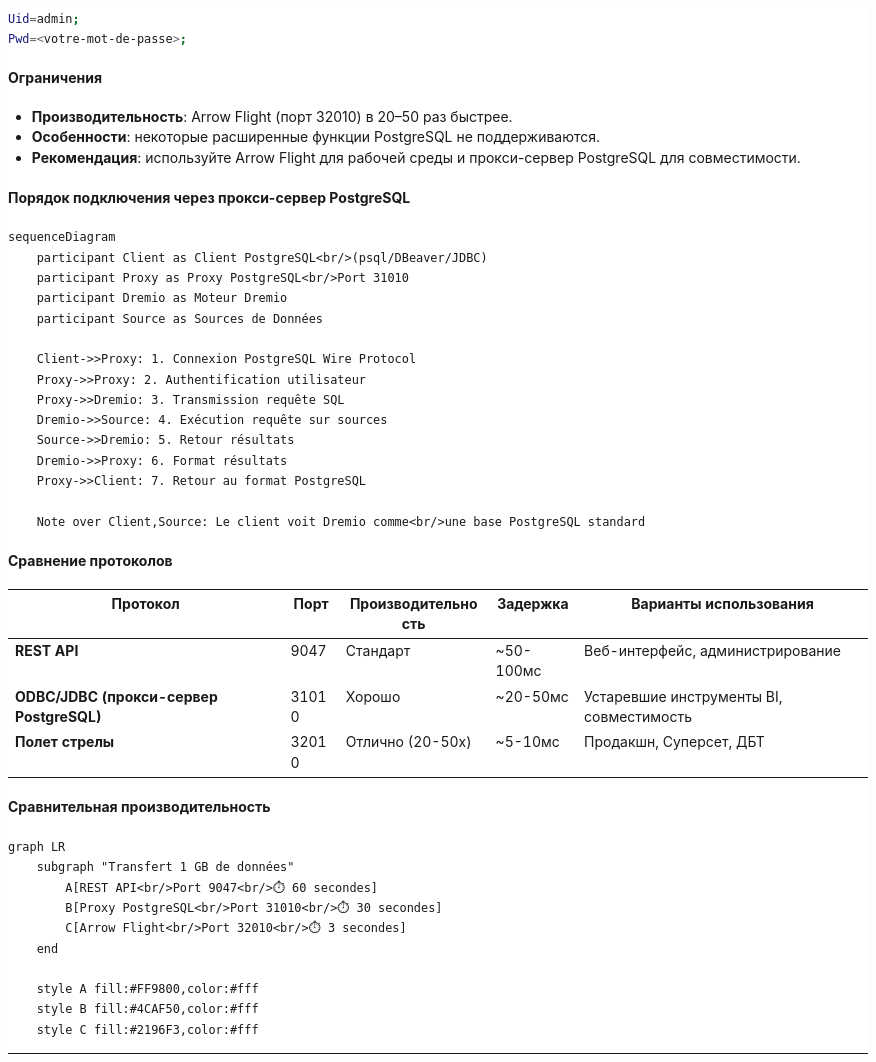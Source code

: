 ```bash
Uid=admin;
Pwd=<votre-mot-de-passe>;
```

#### Ограничения

- **Производительность**: Arrow Flight (порт 32010) в 20–50 раз быстрее.
- **Особенности**: некоторые расширенные функции PostgreSQL не поддерживаются.
- **Рекомендация**: используйте Arrow Flight для рабочей среды и прокси-сервер PostgreSQL для совместимости.

#### Порядок подключения через прокси-сервер PostgreSQL

```mermaid
sequenceDiagram
    participant Client as Client PostgreSQL<br/>(psql/DBeaver/JDBC)
    participant Proxy as Proxy PostgreSQL<br/>Port 31010
    participant Dremio as Moteur Dremio
    participant Source as Sources de Données
    
    Client->>Proxy: 1. Connexion PostgreSQL Wire Protocol
    Proxy->>Proxy: 2. Authentification utilisateur
    Proxy->>Dremio: 3. Transmission requête SQL
    Dremio->>Source: 4. Exécution requête sur sources
    Source->>Dremio: 5. Retour résultats
    Dremio->>Proxy: 6. Format résultats
    Proxy->>Client: 7. Retour au format PostgreSQL
    
    Note over Client,Source: Le client voit Dremio comme<br/>une base PostgreSQL standard
```

#### Сравнение протоколов

| Протокол | Порт | Производительность | Задержка | Варианты использования |
|---------------|------|-------------|---------|--------|
| **REST API** | 9047 | Стандарт | ~50-100мс | Веб-интерфейс, администрирование |
| **ODBC/JDBC (прокси-сервер PostgreSQL)** | 31010 | Хорошо | ~20-50мс | Устаревшие инструменты BI, совместимость |
| **Полет стрелы** | 32010 | Отлично (20-50x) | ~5-10мс | Продакшн, Суперсет, ДБТ |

#### Сравнительная производительность

```mermaid
graph LR
    subgraph "Transfert 1 GB de données"
        A[REST API<br/>Port 9047<br/>⏱️ 60 secondes]
        B[Proxy PostgreSQL<br/>Port 31010<br/>⏱️ 30 secondes]
        C[Arrow Flight<br/>Port 32010<br/>⏱️ 3 secondes]
    end
    
    style A fill:#FF9800,color:#fff
    style B fill:#4CAF50,color:#fff
    style C fill:#2196F3,color:#fff
```

---